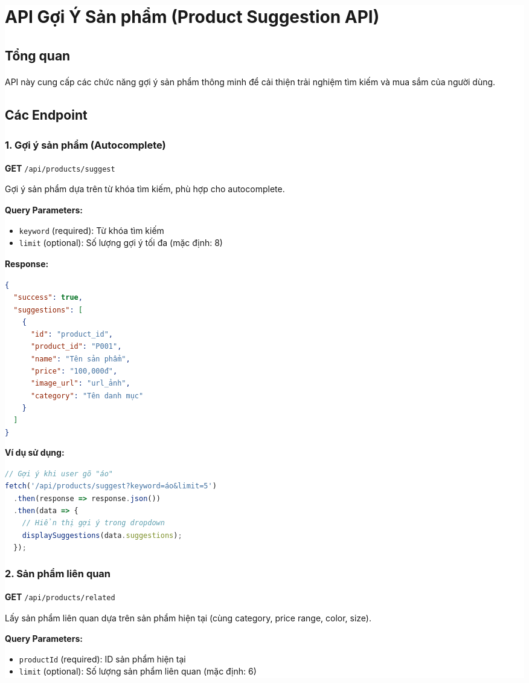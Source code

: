 # API Gợi Ý Sản phẩm (Product Suggestion API)

## Tổng quan
API này cung cấp các chức năng gợi ý sản phẩm thông minh để cải thiện trải nghiệm tìm kiếm và mua sắm của người dùng.

## Các Endpoint

### 1. Gợi ý sản phẩm (Autocomplete)
**GET** `/api/products/suggest`

Gợi ý sản phẩm dựa trên từ khóa tìm kiếm, phù hợp cho autocomplete.

**Query Parameters:**
- `keyword` (required): Từ khóa tìm kiếm
- `limit` (optional): Số lượng gợi ý tối đa (mặc định: 8)

**Response:**
```json
{
  "success": true,
  "suggestions": [
    {
      "id": "product_id",
      "product_id": "P001",
      "name": "Tên sản phẩm",
      "price": "100,000đ",
      "image_url": "url_ảnh",
      "category": "Tên danh mục"
    }
  ]
}
```

**Ví dụ sử dụng:**
```javascript
// Gợi ý khi user gõ "áo"
fetch('/api/products/suggest?keyword=áo&limit=5')
  .then(response => response.json())
  .then(data => {
    // Hiển thị gợi ý trong dropdown
    displaySuggestions(data.suggestions);
  });
```

### 2. Sản phẩm liên quan
**GET** `/api/products/related`

Lấy sản phẩm liên quan dựa trên sản phẩm hiện tại (cùng category, price range, color, size).

**Query Parameters:**
- `productId` (required): ID sản phẩm hiện tại
- `limit` (optional): Số lượng sản phẩm liên quan (mặc định: 6)
